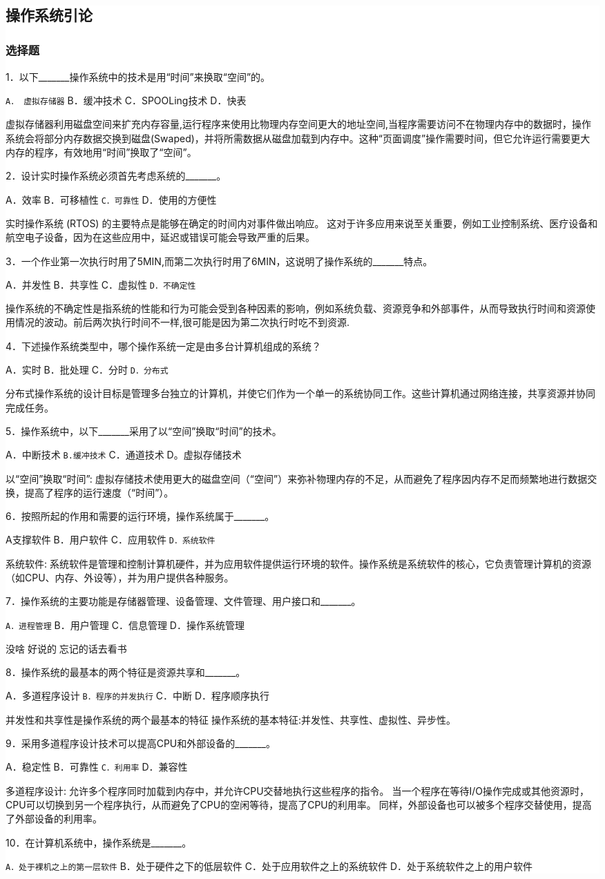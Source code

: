 ## 操作系统引论
### 选择题
1．以下_______操作系统中的技术是用“时间”来换取“空间”的。

`A．	虚拟存储器`  B．缓冲技术  C．SPOOLing技术  D．快表

虚拟存储器利用磁盘空间来扩充内存容量,运行程序来使用比物理内存空间更大的地址空间,当程序需要访问不在物理内存中的数据时，操作系统会将部分内存数据交换到磁盘(Swaped)，并将所需数据从磁盘加载到内存中。这种“页面调度”操作需要时间，但它允许运行需要更大内存的程序，有效地用“时间”换取了“空间”。

2．设计实时操作系统必须首先考虑系统的_______。

A．效率  B．可移植性  `C．可靠性`   D．使用的方便性

实时操作系统 (RTOS) 的主要特点是能够在确定的时间内对事件做出响应。 这对于许多应用来说至关重要，例如工业控制系统、医疗设备和航空电子设备，因为在这些应用中，延迟或错误可能会导致严重的后果。

3．一个作业第一次执行时用了5MIN,而第二次执行时用了6MIN，这说明了操作系统的_______特点。

A．并发性  B．共享性  C．虚拟性  `D．不确定性`

操作系统的不确定性是指系统的性能和行为可能会受到各种因素的影响，例如系统负载、资源竞争和外部事件，从而导致执行时间和资源使用情况的波动。前后两次执行时间不一样,很可能是因为第二次执行时吃不到资源.

4．下述操作系统类型中，哪个操作系统一定是由多台计算机组成的系统？

A．实时  B．批处理  C．分时  `D．分布式`

分布式操作系统的设计目标是管理多台独立的计算机，并使它们作为一个单一的系统协同工作。这些计算机通过网络连接，共享资源并协同完成任务。

5．操作系统中，以下_______采用了以“空间”换取“时间”的技术。

A．中断技术 `B.缓冲技术`  C．通道技术  D。虚拟存储技术

以“空间”换取“时间”: 虚拟存储技术使用更大的磁盘空间（“空间”）来弥补物理内存的不足，从而避免了程序因内存不足而频繁地进行数据交换，提高了程序的运行速度（“时间”）。

6．按照所起的作用和需要的运行环境，操作系统属于_______。

A支撑软件 B．用户软件  C．应用软件 `D．系统软件`

系统软件: 系统软件是管理和控制计算机硬件，并为应用软件提供运行环境的软件。操作系统是系统软件的核心，它负责管理计算机的资源（如CPU、内存、外设等），并为用户提供各种服务。

7．操作系统的主要功能是存储器管理、设备管理、文件管理、用户接口和_______。

`A．进程管理` B．用户管理 C．信息管理 D．操作系统管理

没啥 好说的 忘记的话去看书

8．操作系统的最基本的两个特征是资源共享和_______。

A．多道程序设计 `B．程序的并发执行` C．中断  D．程序顺序执行

并发性和共享性是操作系统的两个最基本的特征
操作系统的基本特征:并发性、共享性、虚拟性、异步性。

9．采用多道程序设计技术可以提高CPU和外部设备的_______。

A．稳定性 B．可靠性  `C．利用率` D．兼容性

多道程序设计: 允许多个程序同时加载到内存中，并允许CPU交替地执行这些程序的指令。 当一个程序在等待I/O操作完成或其他资源时，CPU可以切换到另一个程序执行，从而避免了CPU的空闲等待，提高了CPU的利用率。 同样，外部设备也可以被多个程序交替使用，提高了外部设备的利用率。

10．在计算机系统中，操作系统是_______。

`A．处于裸机之上的第一层软件` B．处于硬件之下的低层软件 C．处于应用软件之上的系统软件 D．处于系统软件之上的用户软件
